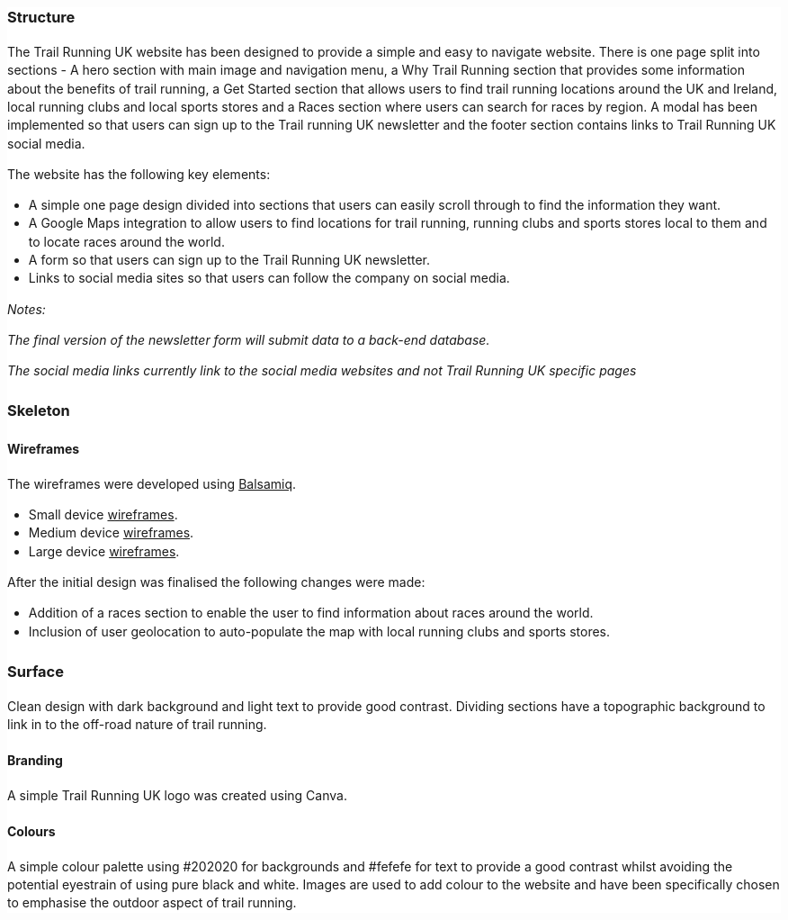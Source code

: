 ### Structure

The Trail Running UK website has been designed to provide a simple and easy to navigate website. There is one page split into sections - A hero section with main image and navigation menu, a Why Trail Running section that provides some information about the benefits of trail running, a Get Started section that allows users to find trail running locations around the UK and Ireland, local running clubs and local sports stores and a Races section where users can search for races by region. A modal has been implemented so that users can sign up to the Trail running UK newsletter and the footer section contains links to Trail Running UK social media.

The website has the following key elements:

-   A simple one page design divided into sections that users can easily scroll through to find the information they want.
-   A Google Maps integration to allow users to find locations for trail running, running clubs and sports stores local to them and to locate races around the world.
-   A form so that users can sign up to the Trail Running UK newsletter.
-   Links to social media sites so that users can follow the company on social media.

_Notes:_

_The final version of the newsletter form will submit data to a back-end database._

_The social media links currently link to the social media websites and not Trail Running UK specific pages_

### Skeleton

#### Wireframes

The wireframes were developed using [Balsamiq](https://balsamiq.com/).

-   Small device [wireframes](design/trail-running-uk-small-device.png).
-   Medium device [wireframes](design/trail-running-uk-medium-device.png).
-   Large device [wireframes](design/trail-running-uk-large-device.png).

After the initial design was finalised the following changes were made:

-   Addition of a races section to enable the user to find information about races around the world.
-   Inclusion of user geolocation to auto-populate the map with local running clubs and sports stores.

### Surface

Clean design with dark background and light text to provide good contrast. Dividing sections have a topographic background to link in to the off-road nature of trail running.

#### Branding

A simple Trail Running UK logo was created using Canva.

#### Colours

A simple colour palette using #202020 for backgrounds and #fefefe for text to provide a good contrast whilst avoiding the potential eyestrain of using pure black and white. Images are used to add colour to the website and have been specifically chosen to emphasise the outdoor aspect of trail running.
